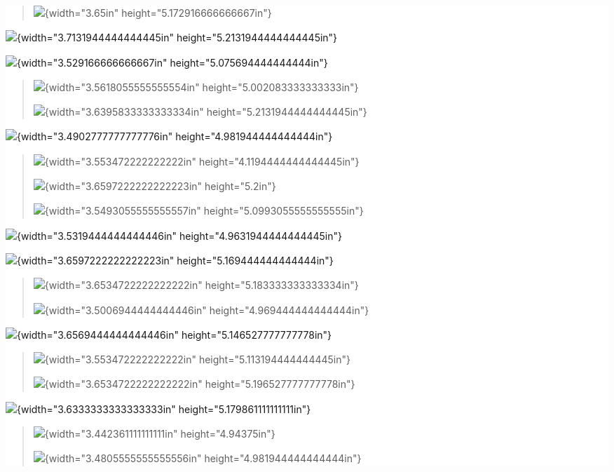 > ![](media/image60.png){width="3.65in" height="5.172916666666667in"}

![](media/image61.png){width="3.7131944444444445in"
height="5.2131944444444445in"}

![](media/image62.png){width="3.529166666666667in"
height="5.075694444444444in"}

> ![](media/image63.png){width="3.5618055555555554in"
> height="5.002083333333333in"}
>
> ![](media/image64.png){width="3.6395833333333334in"
> height="5.2131944444444445in"}

![](media/image65.png){width="3.4902777777777776in"
height="4.981944444444444in"}

> ![](media/image66.png){width="3.553472222222222in"
> height="4.1194444444444445in"}
>
> ![](media/image67.png){width="3.6597222222222223in" height="5.2in"}
>
> ![](media/image68.png){width="3.5493055555555557in"
> height="5.0993055555555555in"}

![](media/image69.png){width="3.5319444444444446in"
height="4.9631944444444445in"}

![](media/image70.png){width="3.6597222222222223in"
height="5.169444444444444in"}

> ![](media/image71.png){width="3.6534722222222222in"
> height="5.183333333333334in"}
>
> ![](media/image72.png){width="3.5006944444444446in"
> height="4.969444444444444in"}

![](media/image73.png){width="3.6569444444444446in"
height="5.146527777777778in"}

> ![](media/image74.png){width="3.553472222222222in"
> height="5.113194444444445in"}
>
> ![](media/image75.png){width="3.6534722222222222in"
> height="5.196527777777778in"}

![](media/image76.png){width="3.6333333333333333in"
height="5.179861111111111in"}

> ![](media/image77.png){width="3.442361111111111in" height="4.94375in"}
>
> ![](media/image78.png){width="3.4805555555555556in"
> height="4.981944444444444in"}
